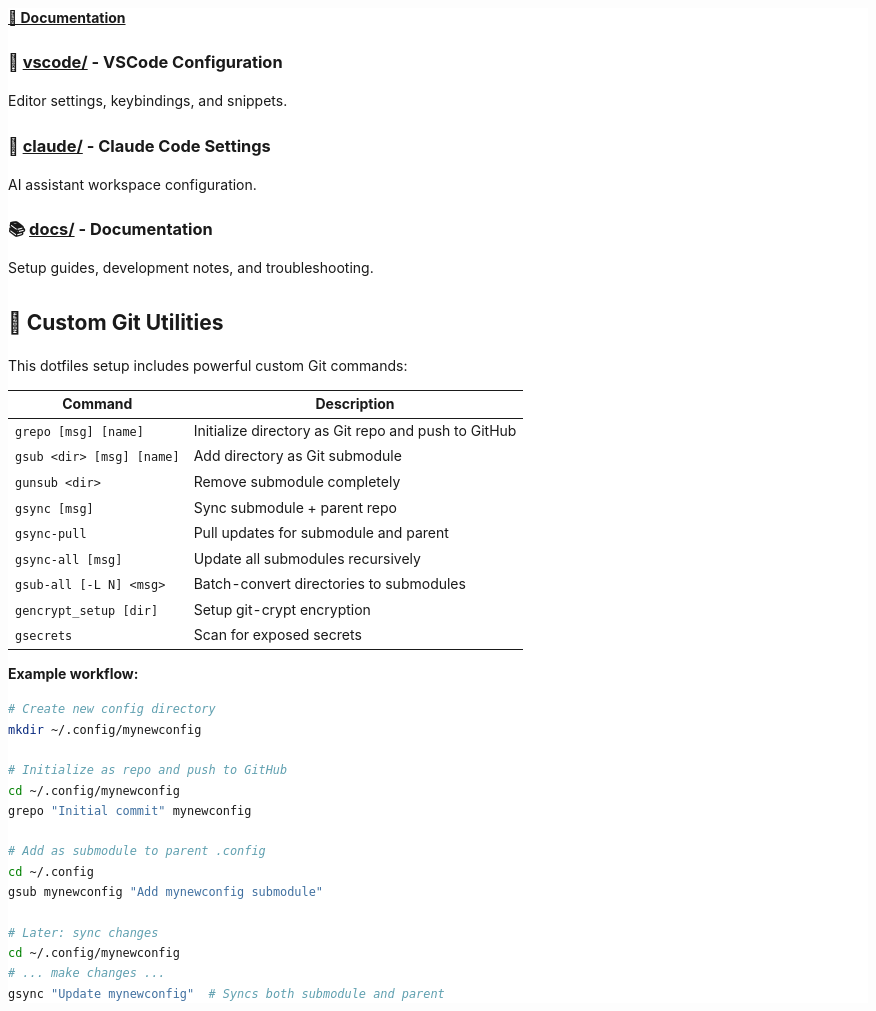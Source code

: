 **[📖 Documentation](./zsh/git-utils/README.md)**

### 📝 [vscode/](./vscode/) - VSCode Configuration
Editor settings, keybindings, and snippets.

### 🤖 [claude/](./claude/) - Claude Code Settings
AI assistant workspace configuration.

### 📚 [docs/](./docs/) - Documentation
Setup guides, development notes, and troubleshooting.

## 🔧 Custom Git Utilities

This dotfiles setup includes powerful custom Git commands:

| Command | Description |
|---------|-------------|
| `grepo [msg] [name]` | Initialize directory as Git repo and push to GitHub |
| `gsub <dir> [msg] [name]` | Add directory as Git submodule |
| `gunsub <dir>` | Remove submodule completely |
| `gsync [msg]` | Sync submodule + parent repo |
| `gsync-pull` | Pull updates for submodule and parent |
| `gsync-all [msg]` | Update all submodules recursively |
| `gsub-all [-L N] <msg>` | Batch-convert directories to submodules |
| `gencrypt_setup [dir]` | Setup git-crypt encryption |
| `gsecrets` | Scan for exposed secrets |

**Example workflow:**
```bash
# Create new config directory
mkdir ~/.config/mynewconfig

# Initialize as repo and push to GitHub
cd ~/.config/mynewconfig
grepo "Initial commit" mynewconfig

# Add as submodule to parent .config
cd ~/.config
gsub mynewconfig "Add mynewconfig submodule"

# Later: sync changes
cd ~/.config/mynewconfig
# ... make changes ...
gsync "Update mynewconfig"  # Syncs both submodule and parent
```
